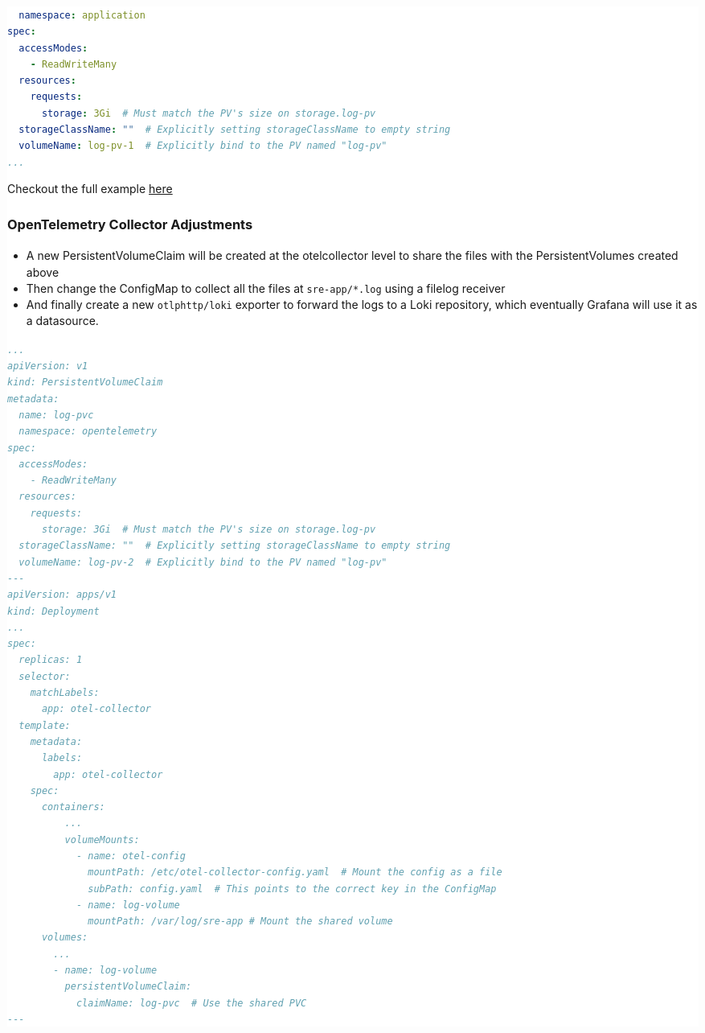```yaml
  namespace: application
spec:
  accessModes:
    - ReadWriteMany
  resources:
    requests:
      storage: 3Gi  # Must match the PV's size on storage.log-pv
  storageClassName: ""  # Explicitly setting storageClassName to empty string
  volumeName: log-pv-1  # Explicitly bind to the PV named "log-pv"
...
```
Checkout the full example [here](./deployment.yaml)

### **OpenTelemetry Collector Adjustments**  

   - A new PersistentVolumeClaim will be created at the otelcollector level to share the files with the PersistentVolumes created above
   - Then change the ConfigMap to collect all the files at `sre-app/*.log` using a filelog receiver 
   - And finally create a new `otlphttp/loki` exporter to forward the logs to a Loki repository, which eventually Grafana will use it as a datasource.

```yaml
...
apiVersion: v1
kind: PersistentVolumeClaim
metadata:
  name: log-pvc
  namespace: opentelemetry
spec:
  accessModes:
    - ReadWriteMany
  resources:
    requests:
      storage: 3Gi  # Must match the PV's size on storage.log-pv
  storageClassName: ""  # Explicitly setting storageClassName to empty string
  volumeName: log-pv-2  # Explicitly bind to the PV named "log-pv"
---
apiVersion: apps/v1
kind: Deployment
...
spec:
  replicas: 1
  selector:
    matchLabels:
      app: otel-collector
  template:
    metadata:
      labels:
        app: otel-collector
    spec:
      containers:
          ...
          volumeMounts:
            - name: otel-config
              mountPath: /etc/otel-collector-config.yaml  # Mount the config as a file
              subPath: config.yaml  # This points to the correct key in the ConfigMap
            - name: log-volume
              mountPath: /var/log/sre-app # Mount the shared volume
      volumes:
        ...
        - name: log-volume
          persistentVolumeClaim:
            claimName: log-pvc  # Use the shared PVC
---
```